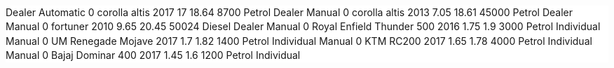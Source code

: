 Dealer
Automatic
0
corolla altis
2017
17
18.64
8700
Petrol
Dealer
Manual
0
corolla altis
2013
7.05
18.61
45000
Petrol
Dealer
Manual
0
fortuner
2010
9.65
20.45
50024
Diesel
Dealer
Manual
0
Royal Enfield Thunder 500
2016
1.75
1.9
3000
Petrol
Individual
Manual
0
UM Renegade Mojave
2017
1.7
1.82
1400
Petrol
Individual
Manual
0
KTM RC200
2017
1.65
1.78
4000
Petrol
Individual
Manual
0
Bajaj Dominar 400
2017
1.45
1.6
1200
Petrol
Individual